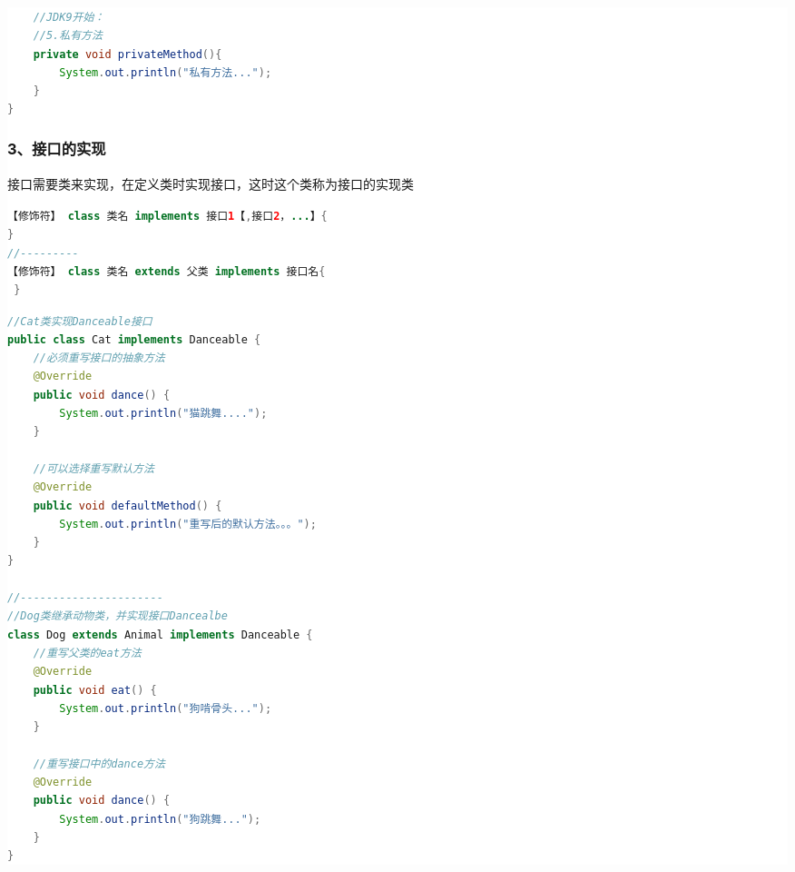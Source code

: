 ```java
    //JDK9开始：
    //5.私有方法
    private void privateMethod(){
        System.out.println("私有方法...");
    }
}
```

### 3、接口的实现

接口需要类来实现，在定义类时实现接口，这时这个类称为接口的实现类

```java
【修饰符】 class 类名 implements 接口1【,接口2，...】{
}
//---------
【修饰符】 class 类名 extends 父类 implements 接口名{
 }
```

```java
//Cat类实现Danceable接口
public class Cat implements Danceable {
    //必须重写接口的抽象方法
    @Override
    public void dance() {
        System.out.println("猫跳舞....");
    }

    //可以选择重写默认方法
    @Override
    public void defaultMethod() {
        System.out.println("重写后的默认方法。。。");
    }
}

//----------------------
//Dog类继承动物类，并实现接口Dancealbe
class Dog extends Animal implements Danceable {
    //重写父类的eat方法
    @Override
    public void eat() {
        System.out.println("狗啃骨头...");
    }

    //重写接口中的dance方法
    @Override
    public void dance() {
        System.out.println("狗跳舞...");
    }
}

```
